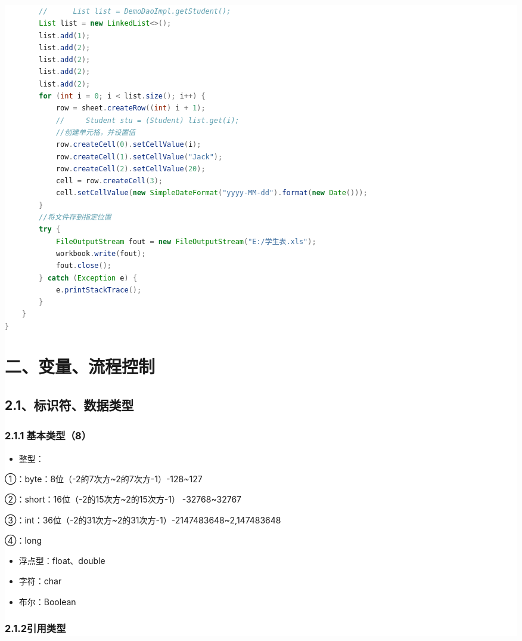 ```java
        //      List list = DemoDaoImpl.getStudent();
        List list = new LinkedList<>();
        list.add(1);
        list.add(2);
        list.add(2);
        list.add(2);
        list.add(2);
        for (int i = 0; i < list.size(); i++) {
            row = sheet.createRow((int) i + 1);
            //     Student stu = (Student) list.get(i);
            //创建单元格，并设置值
            row.createCell(0).setCellValue(i);
            row.createCell(1).setCellValue("Jack");
            row.createCell(2).setCellValue(20);
            cell = row.createCell(3);
            cell.setCellValue(new SimpleDateFormat("yyyy-MM-dd").format(new Date()));
        }
        //将文件存到指定位置
        try {
            FileOutputStream fout = new FileOutputStream("E:/学生表.xls");
            workbook.write(fout);
            fout.close();
        } catch (Exception e) {
            e.printStackTrace();
        }
    }
}
```

# 二、变量、流程控制
## 2.1、标识符、数据类型
### 2.1.1 基本类型（8）
- 整型：

①：byte：8位（-2的7次方~2的7次方-1）-128~127

②：short：16位（-2的15次方~2的15次方-1）
-32768~32767‬

③：int：36位（-2的31次方~2的31次方-1）-2147483648~2,147483648

④：long

- 浮点型：float、double

- 字符：char

- 布尔：Boolean

### 2.1.2引用类型
